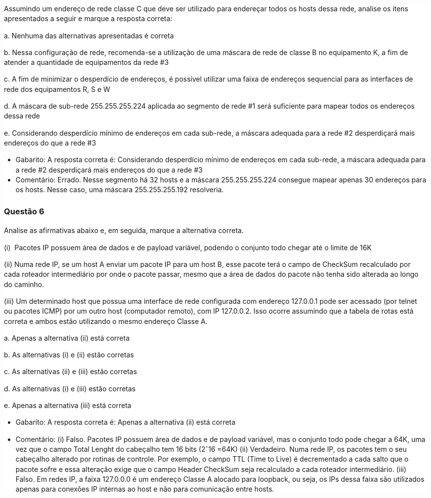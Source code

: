 Assumindo um endereço de rede classe C que deve ser utilizado para
endereçar todos os hosts dessa rede, analise os itens apresentados a seguir e
marque a resposta correta:

a. Nenhuma das alternativas apresentadas é correta

b. Nessa configuração de rede, recomenda-se a utilização de uma máscara de rede de classe B no equipamento K, a fim de atender a quantidade de equipamentos da rede #3

c. A fim de minimizar o desperdício de endereços, é possível utilizar uma faixa de endereços sequencial para as interfaces de rede dos equipamentos R, S e W

d. A máscara de sub-rede 255.255.255.224 aplicada ao segmento de rede #1 será suficiente para mapear todos os endereços dessa rede

e. Considerando desperdício mínimo de endereços em cada sub-rede, a máscara adequada para a rede #2 desperdiçará mais endereços do que a rede #3

* Gabarito: A resposta correta é: Considerando desperdício mínimo de endereços em cada sub-rede, a máscara adequada para a rede #2 desperdiçará mais endereços do que a rede #3
* Comentário: Errado. Nesse segmento há 32 hosts e a máscara 255.255.255.224 consegue mapear apenas 30 endereços para os hosts. Nesse caso, uma máscara 255.255.255.192 resolveria.

### Questão 6

Analise as afirmativas abaixo e, em seguida, marque a alternativa correta.

(i)  Pacotes IP possuem área de dados e de payload variável, podendo o conjunto todo chegar até o limite de 16K

(ii) Numa rede IP, se um host A enviar um pacote IP para um host B, esse pacote terá o campo de CheckSum recalculado por cada roteador intermediário por onde o pacote passar, mesmo que a área de dados do pacote não tenha sido alterada ao longo do caminho.

(iii) Um determinado host que possua uma interface de rede configurada com endereço 127.0.0.1 pode ser acessado (por telnet ou pacotes ICMP) por um outro host (computador remoto), com IP 127.0.0.2. Isso ocorre assumindo que a tabela de rotas está correta e ambos estão utilizando o mesmo endereço Classe A.

a. Apenas a alternativa (ii) está correta

b. As alternativas (i) e (ii) estão corretas

c. As alternativas (ii) e (iii) estão corretas

d. As alternativas (i) e (iii) estão corretas

e. Apenas a alternativa (iii) está correta

* Gabarito: A resposta correta é: Apenas a alternativa (ii) está correta

* Comentário: (i) Falso. Pacotes IP possuem área de dados e de payload variável, mas o conjunto todo pode chegar a 64K, uma vez que o campo Total Lenght do cabeçalho tem 16 bits (2ˆ16 =64K) (ii) Verdadeiro. Numa rede IP, os pacotes tem o seu cabeçalho alterado por rotinas de controle. Por exemplo, o campo TTL (Time to Live) é decrementado a cada salto que o pacote sofre e essa alteração exige que o campo Header CheckSum seja recalculado a cada roteador intermediário. (iii) Falso. Em redes IP, a faixa 127.0.0.0 é um endereço Classe A alocado para loopback, ou seja, os IPs dessa faixa são utilizados apenas para conexões IP internas ao host e não para comunicação entre hosts.
